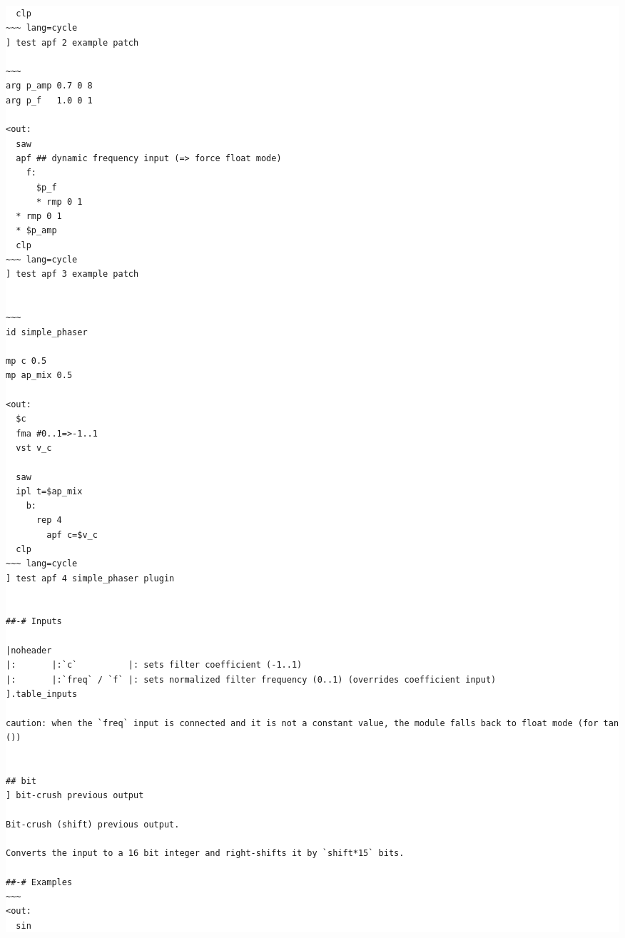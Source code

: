 ~~~~
  clp
~~~ lang=cycle
] test apf 2 example patch

~~~
arg p_amp 0.7 0 8
arg p_f   1.0 0 1

<out:
  saw
  apf ## dynamic frequency input (=> force float mode)
    f:
      $p_f
      * rmp 0 1
  * rmp 0 1
  * $p_amp
  clp
~~~ lang=cycle
] test apf 3 example patch


~~~
id simple_phaser

mp c 0.5
mp ap_mix 0.5

<out:
  $c
  fma #0..1=>-1..1
  vst v_c

  saw
  ipl t=$ap_mix
    b:
      rep 4
        apf c=$v_c
  clp
~~~ lang=cycle
] test apf 4 simple_phaser plugin


##-# Inputs

|noheader
|:       |:`c`          |: sets filter coefficient (-1..1)
|:       |:`freq` / `f` |: sets normalized filter frequency (0..1) (overrides coefficient input)
].table_inputs

caution: when the `freq` input is connected and it is not a constant value, the module falls back to float mode (for tan())


## bit
] bit-crush previous output

Bit-crush (shift) previous output.

Converts the input to a 16 bit integer and right-shifts it by `shift*15` bits.

##-# Examples
~~~
<out:
  sin
~~~~